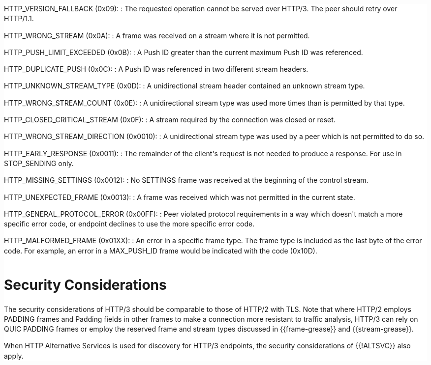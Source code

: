 HTTP_VERSION_FALLBACK (0x09):
: The requested operation cannot be served over HTTP/3.  The
  peer should retry over HTTP/1.1.

HTTP_WRONG_STREAM (0x0A):
: A frame was received on a stream where it is not permitted.

HTTP_PUSH_LIMIT_EXCEEDED (0x0B):
: A Push ID greater than the current maximum Push ID was referenced.

HTTP_DUPLICATE_PUSH (0x0C):
: A Push ID was referenced in two different stream headers.

HTTP_UNKNOWN_STREAM_TYPE (0x0D):
: A unidirectional stream header contained an unknown stream type.

HTTP_WRONG_STREAM_COUNT (0x0E):
: A unidirectional stream type was used more times than is permitted by that
  type.

HTTP_CLOSED_CRITICAL_STREAM (0x0F):
: A stream required by the connection was closed or reset.

HTTP_WRONG_STREAM_DIRECTION (0x0010):
: A unidirectional stream type was used by a peer which is not permitted to do
  so.

HTTP_EARLY_RESPONSE (0x0011):
: The remainder of the client's request is not needed to produce a response.
  For use in STOP_SENDING only.

HTTP_MISSING_SETTINGS (0x0012):
: No SETTINGS frame was received at the beginning of the control stream.

HTTP_UNEXPECTED_FRAME (0x0013):
: A frame was received which was not permitted in the current state.

HTTP_GENERAL_PROTOCOL_ERROR (0x00FF):
: Peer violated protocol requirements in a way which doesn't match a more
  specific error code, or endpoint declines to use the more specific error code.

HTTP_MALFORMED_FRAME (0x01XX):
: An error in a specific frame type.  The frame type is included as the last
  byte of the error code.  For example, an error in a MAX_PUSH_ID frame would be
  indicated with the code (0x10D).


# Security Considerations

The security considerations of HTTP/3 should be comparable to those of HTTP/2
with TLS.  Note that where HTTP/2 employs PADDING frames and Padding fields in
other frames to make a connection more resistant to traffic analysis, HTTP/3 can
rely on QUIC PADDING frames or employ the reserved frame and stream types
discussed in {{frame-grease}} and {{stream-grease}}.

When HTTP Alternative Services is used for discovery for HTTP/3 endpoints, the
security considerations of {{!ALTSVC}} also apply.
